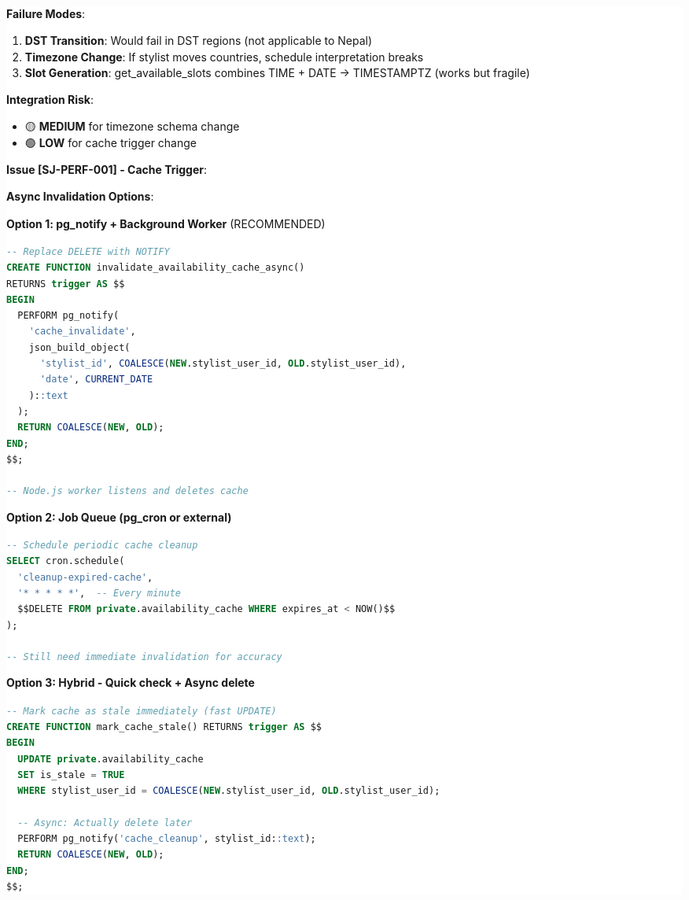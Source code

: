
**Failure Modes**:
1. **DST Transition**: Would fail in DST regions (not applicable to Nepal)
2. **Timezone Change**: If stylist moves countries, schedule interpretation breaks
3. **Slot Generation**: get_available_slots combines TIME + DATE → TIMESTAMPTZ (works but fragile)

**Integration Risk**:
- 🟡 **MEDIUM** for timezone schema change
- 🟢 **LOW** for cache trigger change

**Issue [SJ-PERF-001] - Cache Trigger**:

**Async Invalidation Options**:

**Option 1: pg_notify + Background Worker** (RECOMMENDED)
```sql
-- Replace DELETE with NOTIFY
CREATE FUNCTION invalidate_availability_cache_async()
RETURNS trigger AS $$
BEGIN
  PERFORM pg_notify(
    'cache_invalidate',
    json_build_object(
      'stylist_id', COALESCE(NEW.stylist_user_id, OLD.stylist_user_id),
      'date', CURRENT_DATE
    )::text
  );
  RETURN COALESCE(NEW, OLD);
END;
$$;

-- Node.js worker listens and deletes cache
```

**Option 2: Job Queue (pg_cron or external)**
```sql
-- Schedule periodic cache cleanup
SELECT cron.schedule(
  'cleanup-expired-cache',
  '* * * * *',  -- Every minute
  $$DELETE FROM private.availability_cache WHERE expires_at < NOW()$$
);

-- Still need immediate invalidation for accuracy
```

**Option 3: Hybrid - Quick check + Async delete**
```sql
-- Mark cache as stale immediately (fast UPDATE)
CREATE FUNCTION mark_cache_stale() RETURNS trigger AS $$
BEGIN
  UPDATE private.availability_cache
  SET is_stale = TRUE
  WHERE stylist_user_id = COALESCE(NEW.stylist_user_id, OLD.stylist_user_id);
  
  -- Async: Actually delete later
  PERFORM pg_notify('cache_cleanup', stylist_id::text);
  RETURN COALESCE(NEW, OLD);
END;
$$;
```
